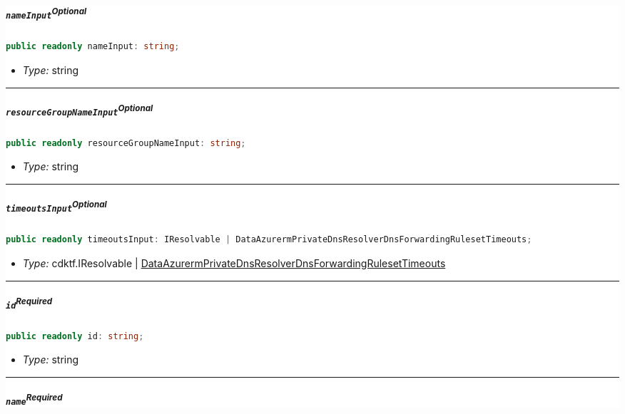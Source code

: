##### `nameInput`<sup>Optional</sup> <a name="nameInput" id="@cdktf/provider-azurerm.dataAzurermPrivateDnsResolverDnsForwardingRuleset.DataAzurermPrivateDnsResolverDnsForwardingRuleset.property.nameInput"></a>

```typescript
public readonly nameInput: string;
```

- *Type:* string

---

##### `resourceGroupNameInput`<sup>Optional</sup> <a name="resourceGroupNameInput" id="@cdktf/provider-azurerm.dataAzurermPrivateDnsResolverDnsForwardingRuleset.DataAzurermPrivateDnsResolverDnsForwardingRuleset.property.resourceGroupNameInput"></a>

```typescript
public readonly resourceGroupNameInput: string;
```

- *Type:* string

---

##### `timeoutsInput`<sup>Optional</sup> <a name="timeoutsInput" id="@cdktf/provider-azurerm.dataAzurermPrivateDnsResolverDnsForwardingRuleset.DataAzurermPrivateDnsResolverDnsForwardingRuleset.property.timeoutsInput"></a>

```typescript
public readonly timeoutsInput: IResolvable | DataAzurermPrivateDnsResolverDnsForwardingRulesetTimeouts;
```

- *Type:* cdktf.IResolvable | <a href="#@cdktf/provider-azurerm.dataAzurermPrivateDnsResolverDnsForwardingRuleset.DataAzurermPrivateDnsResolverDnsForwardingRulesetTimeouts">DataAzurermPrivateDnsResolverDnsForwardingRulesetTimeouts</a>

---

##### `id`<sup>Required</sup> <a name="id" id="@cdktf/provider-azurerm.dataAzurermPrivateDnsResolverDnsForwardingRuleset.DataAzurermPrivateDnsResolverDnsForwardingRuleset.property.id"></a>

```typescript
public readonly id: string;
```

- *Type:* string

---

##### `name`<sup>Required</sup> <a name="name" id="@cdktf/provider-azurerm.dataAzurermPrivateDnsResolverDnsForwardingRuleset.DataAzurermPrivateDnsResolverDnsForwardingRuleset.property.name"></a>
